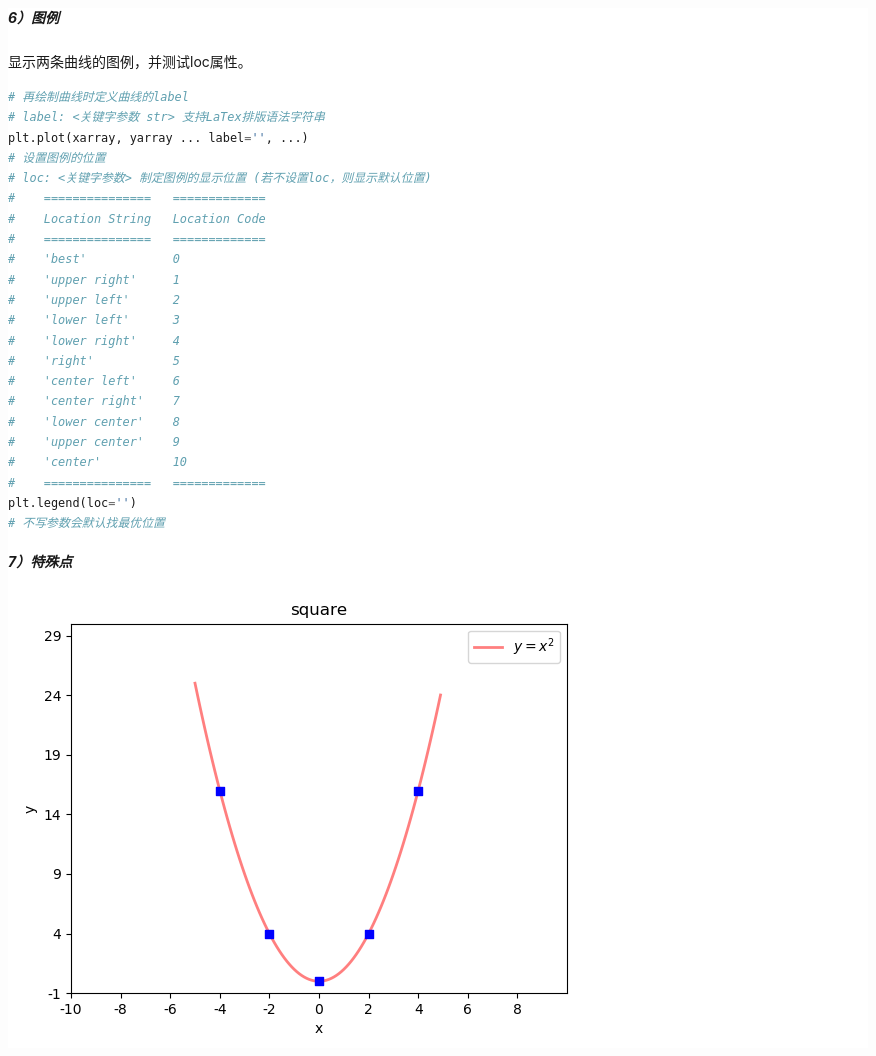 

##### 6）图例

显示两条曲线的图例，并测试loc属性。

```python
# 再绘制曲线时定义曲线的label
# label: <关键字参数 str> 支持LaTex排版语法字符串
plt.plot(xarray, yarray ... label='', ...)
# 设置图例的位置
# loc: <关键字参数> 制定图例的显示位置 (若不设置loc，则显示默认位置)
#	 ===============   =============
#    Location String   Location Code
#    ===============   =============
#    'best'            0
#    'upper right'     1
#    'upper left'      2
#    'lower left'      3
#    'lower right'     4
#    'right'           5
#    'center left'     6
#    'center right'    7
#    'lower center'    8
#    'upper center'    9
#    'center'          10
#    ===============   =============
plt.legend(loc='') 
# 不写参数会默认找最优位置
```

##### 7）特殊点

![](./images/%E7%89%B9%E6%AE%8A%E7%82%B9.png)
